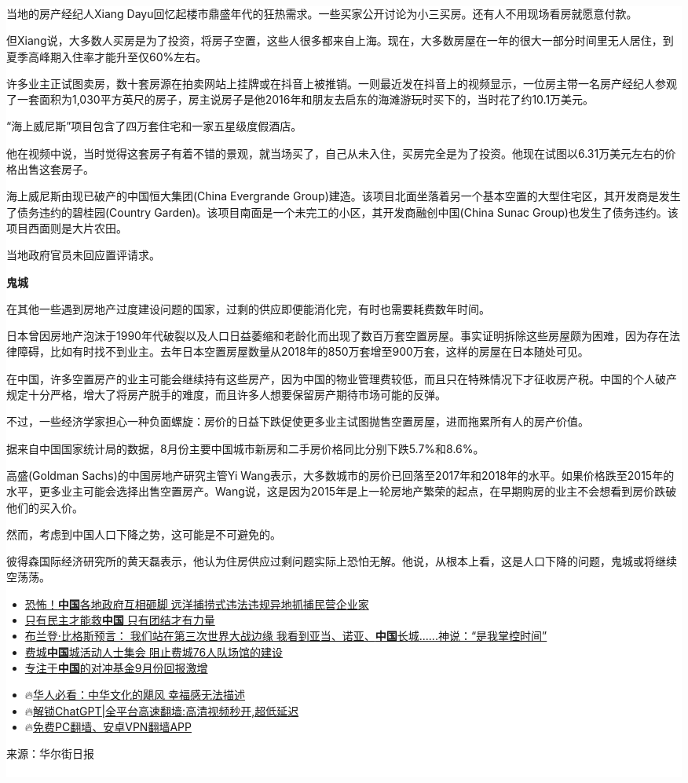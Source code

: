 <p>当地的房产经纪人Xiang Dayu回忆起楼市鼎盛年代的狂热需求。一些买家公开讨论为小三买房。还有人不用现场看房就愿意付款。</p>  <p>但Xiang说，大多数人买房是为了投资，将房子空置，这些人很多都来自上海。现在，大多数房屋在一年的很大一部分时间里无人居住，到夏季高峰期入住率才能升至仅60%左右。</p> <p>许多业主正试图卖房，数十套房源在拍卖网站上挂牌或在抖音上被推销。一则最近发在抖音上的视频显示，一位房主带一名房产经纪人参观了一套面积为1,030平方英尺的房子，房主说房子是他2016年和朋友去启东的海滩游玩时买下的，当时花了约10.1万美元。</p> <p>“海上威尼斯”项目包含了四万套住宅和一家五星级度假酒店。</p> <p>他在视频中说，当时觉得这套房子有着不错的景观，就当场买了，自己从未入住，买房完全是为了投资。他现在试图以6.31万美元左右的价格出售这套房子。</p> <p>海上威尼斯由现已破产的中国恒大集团(China Evergrande Group)建造。该项目北面坐落着另一个基本空置的大型住宅区，其开发商是发生了债务违约的碧桂园(Country Garden)。该项目南面是一个未完工的小区，其开发商融创中国(China Sunac Group)也发生了债务违约。该项目西面则是大片农田。</p> <p>当地政府官员未回应置评请求。</p> <p><strong>鬼城</strong></p> <p>在其他一些遇到房地产过度建设问题的国家，过剩的供应即便能消化完，有时也需要耗费数年时间。</p> <p>日本曾因房地产泡沫于1990年代破裂以及人口日益萎缩和老龄化而出现了数百万套空置房屋。事实证明拆除这些房屋颇为困难，因为存在法律障碍，比如有时找不到业主。去年日本空置房屋数量从2018年的850万套增至900万套，这样的房屋在日本随处可见。</p> <p>在中国，许多空置房产的业主可能会继续持有这些房产，因为中国的物业管理费较低，而且只在特殊情况下才征收房产税。中国的个人破产规定十分严格，增大了将房产脱手的难度，而且许多人想要保留房产期待市场可能的反弹。</p> <p>不过，一些经济学家担心一种负面螺旋：房价的日益下跌促使更多业主试图抛售空置房屋，进而拖累所有人的房产价值。</p> <p>据来自中国国家统计局的数据，8月份主要中国城市新房和二手房价格同比分别下跌5.7%和8.6%。</p> <p>高盛(Goldman Sachs)的中国房地产研究主管Yi Wang表示，大多数城市的房价已回落至2017年和2018年的水平。如果价格跌至2015年的水平，更多业主可能会选择出售空置房产。Wang说，这是因为2015年是上一轮房地产繁荣的起点，在早期购房的业主不会想看到房价跌破他们的买入价。</p> <p>然而，考虑到中国人口下降之势，这可能是不可避免的。</p> <p>彼得森国际经济研究所的黄天磊表示，他认为住房供应过剩问题实际上恐怕无解。他说，从根本上看，这是人口下降的问题，鬼城或将继续空荡荡。</p> <ul class='op-related-articles' title='相关阅读'> <li><a href='https://www.bannedbook.org/bnews/topimagenews/20241007/2098415.html' target='_blank'>恐怖！<b>中国</b>各地政府互相砸脚 远洋捕捞式违法违规异地抓捕民营企业家</a></li> <li><a href='https://www.bannedbook.org/bnews/baitai/20241007/2098412.html' target='_blank'>只有民主才能救<b>中国</b> 只有团结才有力量</a></li> <li><a href='https://www.bannedbook.org/bnews/sohnews/20241007/2098411.html' target='_blank'>布兰登·比格斯预言： 我们站在第三次世界大战边缘  我看到亚当、诺亚、<b>中国</b>长城......神说：“是我掌控时间”</a></li> <li><a href='https://www.bannedbook.org/bnews/worldnews/20241007/2098408.html' target='_blank'>费城<b>中国</b>城活动人士集会 阻止费城76人队场馆的建设</a></li> <li><a href='https://www.bannedbook.org/bnews/headline/20241007/2098407.html' target='_blank'>专注于<b>中国</b>的对冲基金9月份回报激增</a></li> </ul> <ul class="texttj">  <li>🔥<a href="https://www.bannedbook.org/bnews/comments/20220220/1694796.html" target="_blank">华人必看：中华文化的飓风 幸福感无法描述</a></li> <li>🔥<a href="https://github.com/bannedbook/fanqiang/wiki/V2ray%E6%9C%BA%E5%9C%BA" target="_blank">解锁ChatGPT|全平台高速翻墙:高清视频秒开,超低延迟</a></li> <li>🔥<a href="https://github.com/bannedbook/fanqiang/wiki/%E7%A6%81%E9%97%BB%E7%BD%91%E5%AE%89%E5%8D%93%E7%BF%BB%E5%A2%99%E6%96%B0%E9%97%BBAPP" target="_blank">免费PC翻墙、安卓VPN翻墙APP</a></li> </ul><p class="src-info">来源：华尔街日报 </p> <a name='sharetosocial'></a> <div style="margin-bottom:5px;padding-bottom:5px;clear:both"> <div id="archive-pix-1" class="banner-ads">  <div id="27602x728x90x621x_ADSLOT1" clicktrack="%%CLICK_URL_ESC%%"></div>   </div> <div id="archive-pix-2" class="banner-ads">  <div id="27556x300x250x621x_ADSLOT1" clicktrack="%%CLICK_URL_ESC%%" style="margin:0 auto;text-align:center"></div>   </div> </div>  <div id="archive-pix-1" class="banner-ads">  <div id="27603x728x90x621x_ADSLOT1" clicktrack="%%CLICK_URL_ESC%%"></div>   </div> </div> 